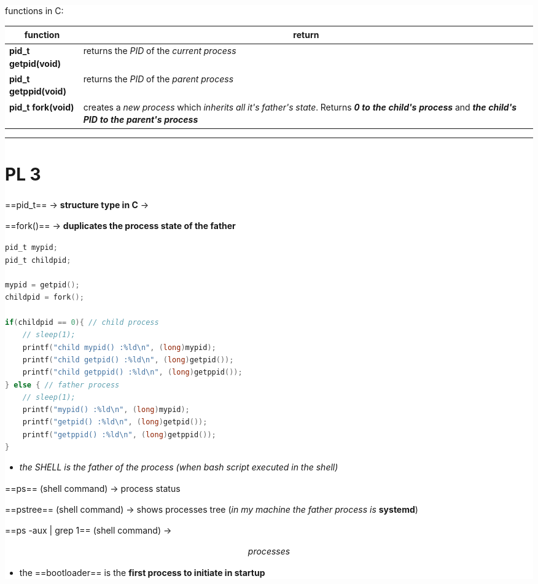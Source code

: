 functions in C:

| function                | return                                                                                                                                                      |
| ----------------------- | ----------------------------------------------------------------------------------------------------------------------------------------------------------- |
| **pid_t getpid(void)**  | returns the *PID* of the *current process*                                                                                                                  |
| **pid_t getppid(void)** | returns the *PID* of the *parent process*                                                                                                                   |
| **pid_t fork(void)**    | creates a *new process* which *inherits all it's father's state*. Returns  ***0 to the child's process*** and ***the child's PID to the parent's process*** |

---

# PL 3

==pid_t== 
	-> **structure type in C**
	-> 

==fork()==
	-> **duplicates the process state of the father**
	
```C
pid_t mypid;
pid_t childpid;

mypid = getpid();
childpid = fork();

if(childpid == 0){ // child process
	// sleep(1);
	printf("child mypid() :%ld\n", (long)mypid);
	printf("child getpid() :%ld\n", (long)getpid());
	printf("child getppid() :%ld\n", (long)getppid());
} else { // father process
	// sleep(1);
	printf("mypid() :%ld\n", (long)mypid);
	printf("getpid() :%ld\n", (long)getpid());
	printf("getppid() :%ld\n", (long)getppid());
}
```

- *the SHELL is the father of the process (when bash script executed in the shell)*

==ps== (shell command)
	-> process status

==pstree== (shell command)
	-> shows processes tree (*in my machine the father process is* **systemd**)

==ps -aux | grep 1== (shell command)
	-> 

$$processes$$

- the ==bootloader== is the **first process to initiate in startup**
